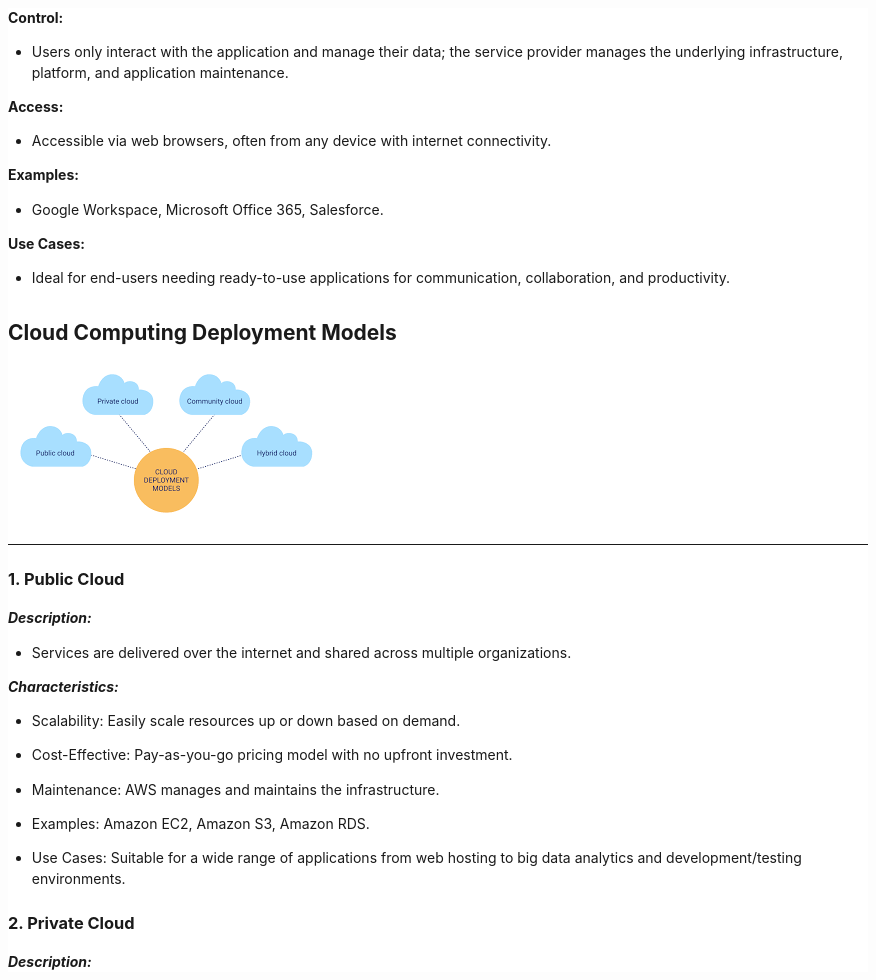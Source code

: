 **Control:** 

+ Users only interact with the application and manage their data; the service provider manages the underlying infrastructure, platform, and application maintenance.

**Access:** 

+ Accessible via web browsers, often from any device with internet connectivity.

**Examples:** 

+ Google Workspace, Microsoft Office 365, Salesforce.

**Use Cases:** 

+ Ideal for end-users needing ready-to-use applications for communication, collaboration, and productivity.


## Cloud Computing Deployment Models

<img src="cloud_deployment_model.png">


<br>
<hr>

### 1. Public Cloud

***Description:*** 

+ Services are delivered over the internet and shared across multiple organizations.

***Characteristics:***


+ Scalability: Easily scale resources up or down based on demand.

+ Cost-Effective: Pay-as-you-go pricing model with no upfront investment.

+ Maintenance: AWS manages and maintains the infrastructure.

+ Examples: Amazon EC2, Amazon S3, Amazon RDS.

+ Use Cases: Suitable for a wide range of applications from web hosting to big data analytics and development/testing environments.

### 2. Private Cloud

***Description:*** 
